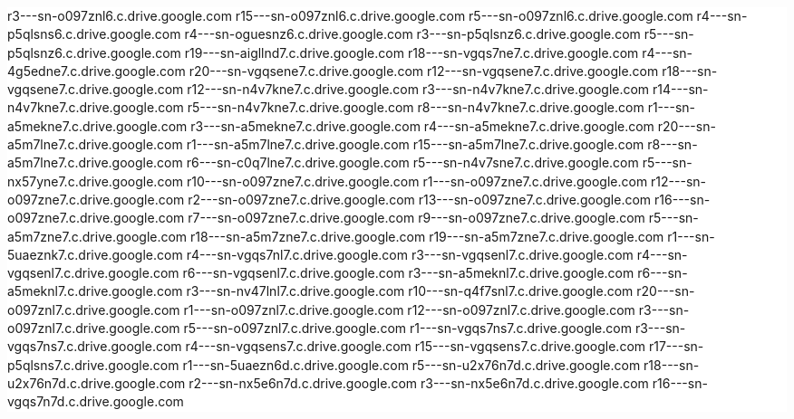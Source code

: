 r3---sn-o097znl6.c.drive.google.com
r15---sn-o097znl6.c.drive.google.com
r5---sn-o097znl6.c.drive.google.com
r4---sn-p5qlsns6.c.drive.google.com
r4---sn-oguesnz6.c.drive.google.com
r3---sn-p5qlsnz6.c.drive.google.com
r5---sn-p5qlsnz6.c.drive.google.com
r19---sn-aigllnd7.c.drive.google.com
r18---sn-vgqs7ne7.c.drive.google.com
r4---sn-4g5edne7.c.drive.google.com
r20---sn-vgqsene7.c.drive.google.com
r12---sn-vgqsene7.c.drive.google.com
r18---sn-vgqsene7.c.drive.google.com
r12---sn-n4v7kne7.c.drive.google.com
r3---sn-n4v7kne7.c.drive.google.com
r14---sn-n4v7kne7.c.drive.google.com
r5---sn-n4v7kne7.c.drive.google.com
r8---sn-n4v7kne7.c.drive.google.com
r1---sn-a5mekne7.c.drive.google.com
r3---sn-a5mekne7.c.drive.google.com
r4---sn-a5mekne7.c.drive.google.com
r20---sn-a5m7lne7.c.drive.google.com
r1---sn-a5m7lne7.c.drive.google.com
r15---sn-a5m7lne7.c.drive.google.com
r8---sn-a5m7lne7.c.drive.google.com
r6---sn-c0q7lne7.c.drive.google.com
r5---sn-n4v7sne7.c.drive.google.com
r5---sn-nx57yne7.c.drive.google.com
r10---sn-o097zne7.c.drive.google.com
r1---sn-o097zne7.c.drive.google.com
r12---sn-o097zne7.c.drive.google.com
r2---sn-o097zne7.c.drive.google.com
r13---sn-o097zne7.c.drive.google.com
r16---sn-o097zne7.c.drive.google.com
r7---sn-o097zne7.c.drive.google.com
r9---sn-o097zne7.c.drive.google.com
r5---sn-a5m7zne7.c.drive.google.com
r18---sn-a5m7zne7.c.drive.google.com
r19---sn-a5m7zne7.c.drive.google.com
r1---sn-5uaeznk7.c.drive.google.com
r4---sn-vgqs7nl7.c.drive.google.com
r3---sn-vgqsenl7.c.drive.google.com
r4---sn-vgqsenl7.c.drive.google.com
r6---sn-vgqsenl7.c.drive.google.com
r3---sn-a5meknl7.c.drive.google.com
r6---sn-a5meknl7.c.drive.google.com
r3---sn-nv47lnl7.c.drive.google.com
r10---sn-q4f7snl7.c.drive.google.com
r20---sn-o097znl7.c.drive.google.com
r1---sn-o097znl7.c.drive.google.com
r12---sn-o097znl7.c.drive.google.com
r3---sn-o097znl7.c.drive.google.com
r5---sn-o097znl7.c.drive.google.com
r1---sn-vgqs7ns7.c.drive.google.com
r3---sn-vgqs7ns7.c.drive.google.com
r4---sn-vgqsens7.c.drive.google.com
r15---sn-vgqsens7.c.drive.google.com
r17---sn-p5qlsns7.c.drive.google.com
r1---sn-5uaezn6d.c.drive.google.com
r5---sn-u2x76n7d.c.drive.google.com
r18---sn-u2x76n7d.c.drive.google.com
r2---sn-nx5e6n7d.c.drive.google.com
r3---sn-nx5e6n7d.c.drive.google.com
r16---sn-vgqs7n7d.c.drive.google.com